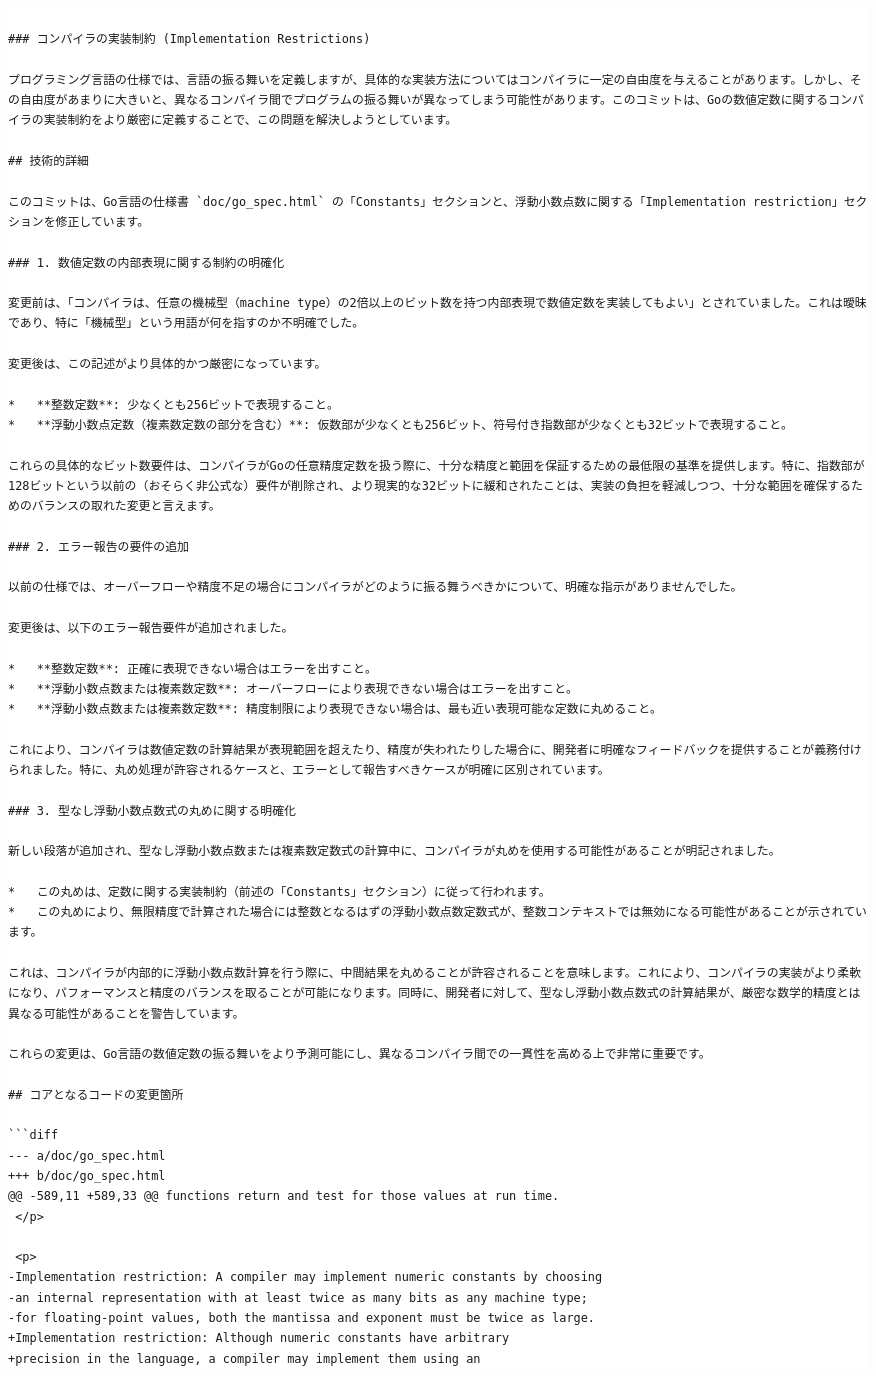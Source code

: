 ```

### コンパイラの実装制約 (Implementation Restrictions)

プログラミング言語の仕様では、言語の振る舞いを定義しますが、具体的な実装方法についてはコンパイラに一定の自由度を与えることがあります。しかし、その自由度があまりに大きいと、異なるコンパイラ間でプログラムの振る舞いが異なってしまう可能性があります。このコミットは、Goの数値定数に関するコンパイラの実装制約をより厳密に定義することで、この問題を解決しようとしています。

## 技術的詳細

このコミットは、Go言語の仕様書 `doc/go_spec.html` の「Constants」セクションと、浮動小数点数に関する「Implementation restriction」セクションを修正しています。

### 1. 数値定数の内部表現に関する制約の明確化

変更前は、「コンパイラは、任意の機械型（machine type）の2倍以上のビット数を持つ内部表現で数値定数を実装してもよい」とされていました。これは曖昧であり、特に「機械型」という用語が何を指すのか不明確でした。

変更後は、この記述がより具体的かつ厳密になっています。

*   **整数定数**: 少なくとも256ビットで表現すること。
*   **浮動小数点定数（複素数定数の部分を含む）**: 仮数部が少なくとも256ビット、符号付き指数部が少なくとも32ビットで表現すること。

これらの具体的なビット数要件は、コンパイラがGoの任意精度定数を扱う際に、十分な精度と範囲を保証するための最低限の基準を提供します。特に、指数部が128ビットという以前の（おそらく非公式な）要件が削除され、より現実的な32ビットに緩和されたことは、実装の負担を軽減しつつ、十分な範囲を確保するためのバランスの取れた変更と言えます。

### 2. エラー報告の要件の追加

以前の仕様では、オーバーフローや精度不足の場合にコンパイラがどのように振る舞うべきかについて、明確な指示がありませんでした。

変更後は、以下のエラー報告要件が追加されました。

*   **整数定数**: 正確に表現できない場合はエラーを出すこと。
*   **浮動小数点数または複素数定数**: オーバーフローにより表現できない場合はエラーを出すこと。
*   **浮動小数点数または複素数定数**: 精度制限により表現できない場合は、最も近い表現可能な定数に丸めること。

これにより、コンパイラは数値定数の計算結果が表現範囲を超えたり、精度が失われたりした場合に、開発者に明確なフィードバックを提供することが義務付けられました。特に、丸め処理が許容されるケースと、エラーとして報告すべきケースが明確に区別されています。

### 3. 型なし浮動小数点数式の丸めに関する明確化

新しい段落が追加され、型なし浮動小数点数または複素数定数式の計算中に、コンパイラが丸めを使用する可能性があることが明記されました。

*   この丸めは、定数に関する実装制約（前述の「Constants」セクション）に従って行われます。
*   この丸めにより、無限精度で計算された場合には整数となるはずの浮動小数点数定数式が、整数コンテキストでは無効になる可能性があることが示されています。

これは、コンパイラが内部的に浮動小数点数計算を行う際に、中間結果を丸めることが許容されることを意味します。これにより、コンパイラの実装がより柔軟になり、パフォーマンスと精度のバランスを取ることが可能になります。同時に、開発者に対して、型なし浮動小数点数式の計算結果が、厳密な数学的精度とは異なる可能性があることを警告しています。

これらの変更は、Go言語の数値定数の振る舞いをより予測可能にし、異なるコンパイラ間での一貫性を高める上で非常に重要です。

## コアとなるコードの変更箇所

```diff
--- a/doc/go_spec.html
+++ b/doc/go_spec.html
@@ -589,11 +589,33 @@ functions return and test for those values at run time.
 </p>
  
 <p>
-Implementation restriction: A compiler may implement numeric constants by choosing
-an internal representation with at least twice as many bits as any machine type;
-for floating-point values, both the mantissa and exponent must be twice as large.
+Implementation restriction: Although numeric constants have arbitrary
+precision in the language, a compiler may implement them using an
```